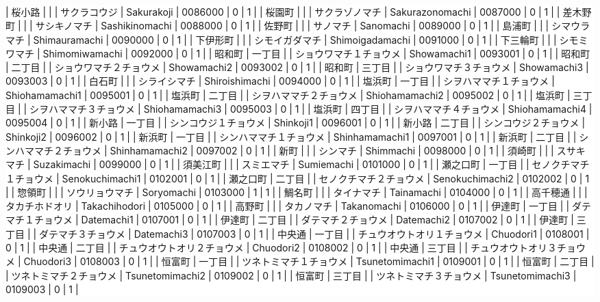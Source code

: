 | 桜小路 |  |  | サクラコウジ | Sakurakoji | 0086000 | 0 | 1 |
| 桜園町 |  |  | サクラゾノマチ | Sakurazonomachi | 0087000 | 0 | 1 |
| 差木野町 |  |  | サシキノマチ | Sashikinomachi | 0088000 | 0 | 1 |
| 佐野町 |  |  | サノマチ | Sanomachi | 0089000 | 0 | 1 |
| 島浦町 |  |  | シマウラマチ | Shimauramachi | 0090000 | 0 | 1 |
| 下伊形町 |  |  | シモイガダマチ | Shimoigadamachi | 0091000 | 0 | 1 |
| 下三輪町 |  |  | シモミワマチ | Shimomiwamachi | 0092000 | 0 | 1 |
| 昭和町 | 一丁目 |  | ショウワマチ１チョウメ | Showamachi1 | 0093001 | 0 | 1 |
| 昭和町 | 二丁目 |  | ショウワマチ２チョウメ | Showamachi2 | 0093002 | 0 | 1 |
| 昭和町 | 三丁目 |  | ショウワマチ３チョウメ | Showamachi3 | 0093003 | 0 | 1 |
| 白石町 |  |  | シライシマチ | Shiroishimachi | 0094000 | 0 | 1 |
| 塩浜町 | 一丁目 |  | シヲハママチ１チョウメ | Shiohamamachi1 | 0095001 | 0 | 1 |
| 塩浜町 | 二丁目 |  | シヲハママチ２チョウメ | Shiohamamachi2 | 0095002 | 0 | 1 |
| 塩浜町 | 三丁目 |  | シヲハママチ３チョウメ | Shiohamamachi3 | 0095003 | 0 | 1 |
| 塩浜町 | 四丁目 |  | シヲハママチ４チョウメ | Shiohamamachi4 | 0095004 | 0 | 1 |
| 新小路 | 一丁目 |  | シンコウジ１チョウメ | Shinkoji1 | 0096001 | 0 | 1 |
| 新小路 | 二丁目 |  | シンコウジ２チョウメ | Shinkoji2 | 0096002 | 0 | 1 |
| 新浜町 | 一丁目 |  | シンハママチ１チョウメ | Shinhamamachi1 | 0097001 | 0 | 1 |
| 新浜町 | 二丁目 |  | シンハママチ２チョウメ | Shinhamamachi2 | 0097002 | 0 | 1 |
| 新町 |  |  | シンマチ | Shimmachi | 0098000 | 0 | 1 |
| 須崎町 |  |  | スサキマチ | Suzakimachi | 0099000 | 0 | 1 |
| 須美江町 |  |  | スミエマチ | Sumiemachi | 0101000 | 0 | 1 |
| 瀬之口町 | 一丁目 |  | セノクチマチ１チョウメ | Senokuchimachi1 | 0102001 | 0 | 1 |
| 瀬之口町 | 二丁目 |  | セノクチマチ２チョウメ | Senokuchimachi2 | 0102002 | 0 | 1 |
| 惣領町 |  |  | ソウリョウマチ | Soryomachi | 0103000 | 1 | 1 |
| 鯛名町 |  |  | タイナマチ | Tainamachi | 0104000 | 0 | 1 |
| 高千穂通 |  |  | タカチホドオリ | Takachihodori | 0105000 | 0 | 1 |
| 高野町 |  |  | タカノマチ | Takanomachi | 0106000 | 0 | 1 |
| 伊達町 | 一丁目 |  | ダテマチ１チョウメ | Datemachi1 | 0107001 | 0 | 1 |
| 伊達町 | 二丁目 |  | ダテマチ２チョウメ | Datemachi2 | 0107002 | 0 | 1 |
| 伊達町 | 三丁目 |  | ダテマチ３チョウメ | Datemachi3 | 0107003 | 0 | 1 |
| 中央通 | 一丁目 |  | チュウオウトオリ１チョウメ | Chuodori1 | 0108001 | 0 | 1 |
| 中央通 | 二丁目 |  | チュウオウトオリ２チョウメ | Chuodori2 | 0108002 | 0 | 1 |
| 中央通 | 三丁目 |  | チュウオウトオリ３チョウメ | Chuodori3 | 0108003 | 0 | 1 |
| 恒富町 | 一丁目 |  | ツネトミマチ１チョウメ | Tsunetomimachi1 | 0109001 | 0 | 1 |
| 恒富町 | 二丁目 |  | ツネトミマチ２チョウメ | Tsunetomimachi2 | 0109002 | 0 | 1 |
| 恒富町 | 三丁目 |  | ツネトミマチ３チョウメ | Tsunetomimachi3 | 0109003 | 0 | 1 |